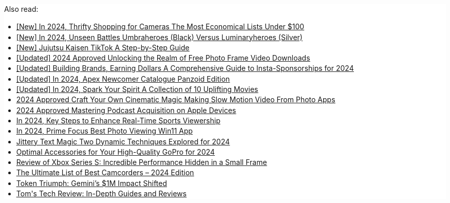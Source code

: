 

<ins class="adsbygoogle"
     style="display:block"
     data-ad-client="ca-pub-7571918770474297"
     data-ad-slot="8358498916"
     data-ad-format="auto"
     data-full-width-responsive="true"></ins>


<span class="atpl-alsoreadstyle">Also read:</span>
<div><ul>
<li><a href="https://article-files.techidaily.com/new-in-2024-thrifty-shopping-for-cameras-the-most-economical-lists-under-100/"><u>[New] In 2024, Thrifty Shopping for Cameras The Most Economical Lists Under $100</u></a></li>
<li><a href="https://article-files.techidaily.com/new-in-2024-unseen-battles-umbraheroes-black-versus-luminaryheroes-silver/"><u>[New] In 2024, Unseen Battles Umbraheroes (Black) Versus Luminaryheroes (Silver)</u></a></li>
<li><a href="https://tiktok-clips.techidaily.com/new-jujutsu-kaisen-tiktok-a-step-by-step-guide/"><u>[New] Jujutsu Kaisen TikTok A Step-by-Step Guide</u></a></li>
<li><a href="https://article-files.techidaily.com/updated-2024-approved-unlocking-the-realm-of-free-photo-frame-video-downloads/"><u>[Updated] 2024 Approved Unlocking the Realm of Free Photo Frame Video Downloads</u></a></li>
<li><a href="https://instagram-clips.techidaily.com/updated-building-brands-earning-dollars-a-comprehensive-guide-to-insta-sponsorships-for-2024/"><u>[Updated] Building Brands, Earning Dollars A Comprehensive Guide to Insta-Sponsorships for 2024</u></a></li>
<li><a href="https://article-files.techidaily.com/updated-in-2024-apex-newcomer-catalogue-panzoid-edition/"><u>[Updated] In 2024, Apex Newcomer Catalogue Panzoid Edition</u></a></li>
<li><a href="https://article-files.techidaily.com/updated-in-2024-spark-your-spirit-a-collection-of-10-uplifting-movies/"><u>[Updated] In 2024, Spark Your Spirit A Collection of 10 Uplifting Movies</u></a></li>
<li><a href="https://extra-lessons.techidaily.com/2024-approved-craft-your-own-cinematic-magic-making-slow-motion-video-from-photo-apps/"><u>2024 Approved Craft Your Own Cinematic Magic Making Slow Motion Video From Photo Apps</u></a></li>
<li><a href="https://fox-friendly.techidaily.com/2024-approved-mastering-podcast-acquisition-on-apple-devices/"><u>2024 Approved Mastering Podcast Acquisition on Apple Devices</u></a></li>
<li><a href="https://screen-mirroring-recording.techidaily.com/in-2024-key-steps-to-enhance-real-time-sports-viewership/"><u>In 2024, Key Steps to Enhance Real-Time Sports Viewership</u></a></li>
<li><a href="https://article-files.techidaily.com/in-2024-prime-focus-best-photo-viewing-win11-app/"><u>In 2024, Prime Focus Best Photo Viewing Win11 App</u></a></li>
<li><a href="https://youtube-web.techidaily.com/ry-text-magic-two-dynamic-techniques-explored-for-2024/"><u>Jittery Text Magic Two Dynamic Techniques Explored for 2024</u></a></li>
<li><a href="https://extra-guidance.techidaily.com/optimal-accessories-for-your-high-quality-gopro-for-2024/"><u>Optimal Accessories for Your High-Quality GoPro for 2024</u></a></li>
<li><a href="https://buynow-reviews.techidaily.com/review-of-xbox-series-s-incredible-performance-hidden-in-a-small-frame/"><u>Review of Xbox Series S: Incredible Performance Hidden in a Small Frame</u></a></li>
<li><a href="https://article-files.techidaily.com/the-ultimate-list-of-best-camcorders-2024-edition/"><u>The Ultimate List of Best Camcorders – 2024 Edition</u></a></li>
<li><a href="https://tech-savvy.techidaily.com/token-triumph-geminis-1m-impact-shifted/"><u>Token Triumph: Gemini’s $1M Impact Shifted</u></a></li>
<li><a href="https://article-files.techidaily.com/toms-tech-review-in-depth-guides-and-reviews/"><u>Tom's Tech Review: In-Depth Guides and Reviews</u></a></li>
</ul></div>

